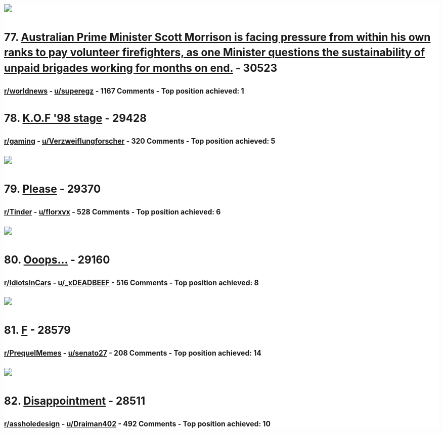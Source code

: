 <a href="https://i.redd.it/z3qc4kbaz2741.jpg"><img src="https://b.thumbs.redditmedia.com/Kil699oEaX-Fx2PZJdaencQWjNG8kGSQQvPtmV-ivZs.jpg"></img></a>

## 77. [Australian Prime Minister Scott Morrison is facing pressure from within his own ranks to pay volunteer firefighters, as one Minister questions the sustainability of unpaid brigades working for months on end.](http://reddit.com/r/worldnews/comments/eg7spm/australian_prime_minister_scott_morrison_is/) - 30523
#### [r/worldnews](http://reddit.com/r/worldnews) - [u/superegz](http://reddit.com/u/superegz) - 1167 Comments - Top position achieved: 1

## 78. [K.O.F '98 stage](http://reddit.com/r/gaming/comments/eg9hls/kof_98_stage/) - 29428
#### [r/gaming](http://reddit.com/r/gaming) - [u/Verzweiflungforscher](http://reddit.com/u/Verzweiflungforscher) - 320 Comments - Top position achieved: 5

<a href="https://i.redd.it/8akbftiii5741.jpg"><img src="https://b.thumbs.redditmedia.com/ae6cejWB9fwjEsUL1G48O9IlpTHEpJJUKLYpvDKS4tI.jpg"></img></a>

## 79. [Please](http://reddit.com/r/Tinder/comments/eghf3l/please/) - 29370
#### [r/Tinder](http://reddit.com/r/Tinder) - [u/florxvx](http://reddit.com/u/florxvx) - 528 Comments - Top position achieved: 6

<a href="https://i.redd.it/f0oaanmrx8741.jpg"><img src="https://b.thumbs.redditmedia.com/InSBAL-mDJGIcaq-Gx95CU7WcqBWcN4UEyux5LnGD9k.jpg"></img></a>

## 80. [Ooops...](http://reddit.com/r/IdiotsInCars/comments/egarkh/ooops/) - 29160
#### [r/IdiotsInCars](http://reddit.com/r/IdiotsInCars) - [u/_xDEADBEEF](http://reddit.com/u/_xDEADBEEF) - 516 Comments - Top position achieved: 8

<a href="https://i.redd.it/59hxb2bfm5741.jpg"><img src="https://b.thumbs.redditmedia.com/hQ76C0Qf_1gwnjlC8q4Sa290bW5Hx57AnSbfPVQvLas.jpg"></img></a>

## 81. [F](http://reddit.com/r/PrequelMemes/comments/eghim4/f/) - 28579
#### [r/PrequelMemes](http://reddit.com/r/PrequelMemes) - [u/senato27](http://reddit.com/u/senato27) - 208 Comments - Top position achieved: 14

<a href="https://i.redd.it/xhyny0l1z8741.jpg"><img src="https://b.thumbs.redditmedia.com/09iIkpygaLugbsxHweVDJDIgHZe7PZDfVdzcGgcPHUU.jpg"></img></a>

## 82. [Disappointment](http://reddit.com/r/assholedesign/comments/egarnd/disappointment/) - 28511
#### [r/assholedesign](http://reddit.com/r/assholedesign) - [u/Draiman402](http://reddit.com/u/Draiman402) - 492 Comments - Top position achieved: 10
